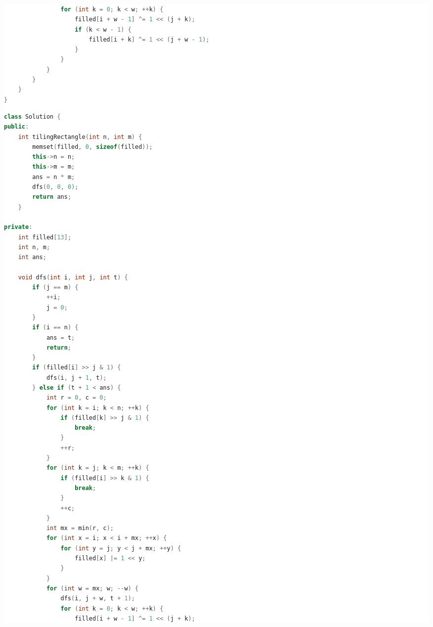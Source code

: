 ```java
                for (int k = 0; k < w; ++k) {
                    filled[i + w - 1] ^= 1 << (j + k);
                    if (k < w - 1) {
                        filled[i + k] ^= 1 << (j + w - 1);
                    }
                }
            }
        }
    }
}
```

```cpp
class Solution {
public:
    int tilingRectangle(int n, int m) {
        memset(filled, 0, sizeof(filled));
        this->n = n;
        this->m = m;
        ans = n * m;
        dfs(0, 0, 0);
        return ans;
    }

private:
    int filled[13];
    int n, m;
    int ans;

    void dfs(int i, int j, int t) {
        if (j == m) {
            ++i;
            j = 0;
        }
        if (i == n) {
            ans = t;
            return;
        }
        if (filled[i] >> j & 1) {
            dfs(i, j + 1, t);
        } else if (t + 1 < ans) {
            int r = 0, c = 0;
            for (int k = i; k < n; ++k) {
                if (filled[k] >> j & 1) {
                    break;
                }
                ++r;
            }
            for (int k = j; k < m; ++k) {
                if (filled[i] >> k & 1) {
                    break;
                }
                ++c;
            }
            int mx = min(r, c);
            for (int x = i; x < i + mx; ++x) {
                for (int y = j; y < j + mx; ++y) {
                    filled[x] |= 1 << y;
                }
            }
            for (int w = mx; w; --w) {
                dfs(i, j + w, t + 1);
                for (int k = 0; k < w; ++k) {
                    filled[i + w - 1] ^= 1 << (j + k);
```